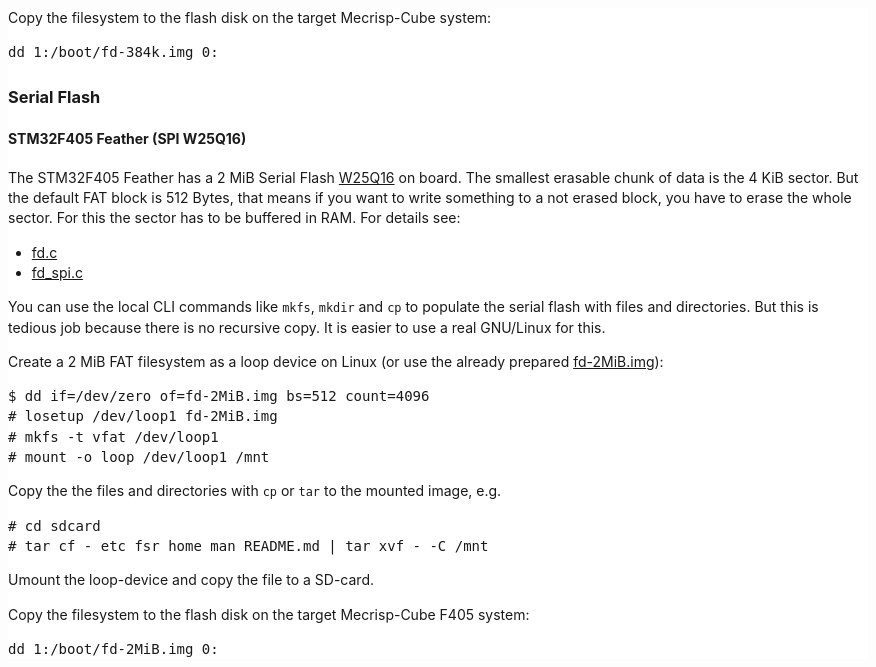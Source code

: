 Copy the filesystem to the flash disk on the target Mecrisp-Cube system:
<pre>
dd 1:/boot/fd-384k.img 0:
</pre>


### Serial Flash 

#### STM32F405 Feather (SPI W25Q16)

The STM32F405 Feather has a 2 MiB Serial Flash 
[W25Q16](https://www.mouser.ch/datasheet/2/949/w25q16jv_spi_revg_03222018_plus-1489727.pdf) 
on board. The smallest erasable chunk of data is the 4 KiB sector. 
But the default FAT block is 512 Bytes, that means if you want to write 
something to a not erased block, you have to erase the whole sector. 
For this the sector has to be buffered in RAM. For details see:

   * [fd.c](/peripherals/fd.c)
   * [fd_spi.c](/peripherals/fd_spi.c)

You can use the local CLI commands like `mkfs`, `mkdir` and `cp` to populate 
the serial flash with files and directories. 
But this is tedious job because there is no recursive copy. 
It is easier to use a real GNU/Linux for this.

Create a 2 MiB FAT filesystem as a loop device on Linux (or use the already prepared 
[fd-2MiB.img](../boot/fd-2MiB.img)):
<pre>
$ dd if=/dev/zero of=fd-2MiB.img bs=512 count=4096
# losetup /dev/loop1 fd-2MiB.img
# mkfs -t vfat /dev/loop1
# mount -o loop /dev/loop1 /mnt
</pre>

Copy the the files and directories with `cp` or `tar` to the mounted image, e.g.
<pre>
# cd sdcard
# tar cf - etc fsr home man README.md | tar xvf - -C /mnt
</pre>

Umount the loop-device and copy the file to a SD-card. 

Copy the filesystem to the flash disk on the target Mecrisp-Cube F405 system:
<pre>
dd 1:/boot/fd-2MiB.img 0:
</pre>

